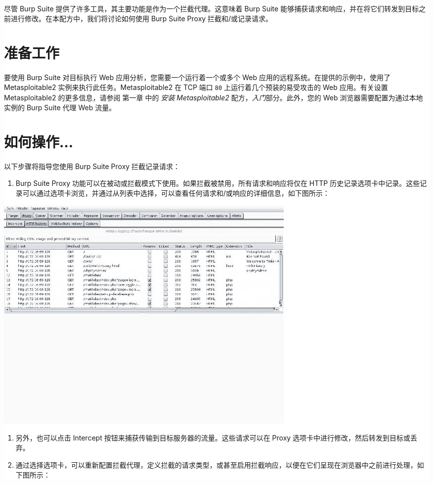 尽管 Burp Suite 提供了许多工具，其主要功能是作为一个拦截代理。这意味着 Burp Suite 能够捕获请求和响应，并在将它们转发到目标之前进行修改。在本配方中，我们将讨论如何使用 Burp Suite Proxy 拦截和/或记录请求。

# 准备工作

要使用 Burp Suite 对目标执行 Web 应用分析，您需要一个运行着一个或多个 Web 应用的远程系统。在提供的示例中，使用了 Metasploitable2 实例来执行此任务。Metasploitable2 在 TCP 端口 `80` 上运行着几个预装的易受攻击的 Web 应用。有关设置 Metasploitable2 的更多信息，请参阅 第一章 中的 *安装 Metasploitable2* 配方，*入门*部分。此外，您的 Web 浏览器需要配置为通过本地实例的 Burp Suite 代理 Web 流量。

# 如何操作…

以下步骤将指导您使用 Burp Suite Proxy 拦截记录请求：

1.  Burp Suite Proxy 功能可以在被动或拦截模式下使用。如果拦截被禁用，所有请求和响应将仅在 HTTP 历史记录选项卡中记录。这些记录可以通过选项卡浏览，并通过从列表中选择，可以查看任何请求和/或响应的详细信息，如下图所示：

![](img/00213.jpeg)

1.  另外，也可以点击 Intercept 按钮来捕获传输到目标服务器的流量。这些请求可以在 Proxy 选项卡中进行修改，然后转发到目标或丢弃。

1.  通过选择选项卡，可以重新配置拦截代理，定义拦截的请求类型，或甚至启用拦截响应，以便在它们呈现在浏览器中之前进行处理，如下图所示：

